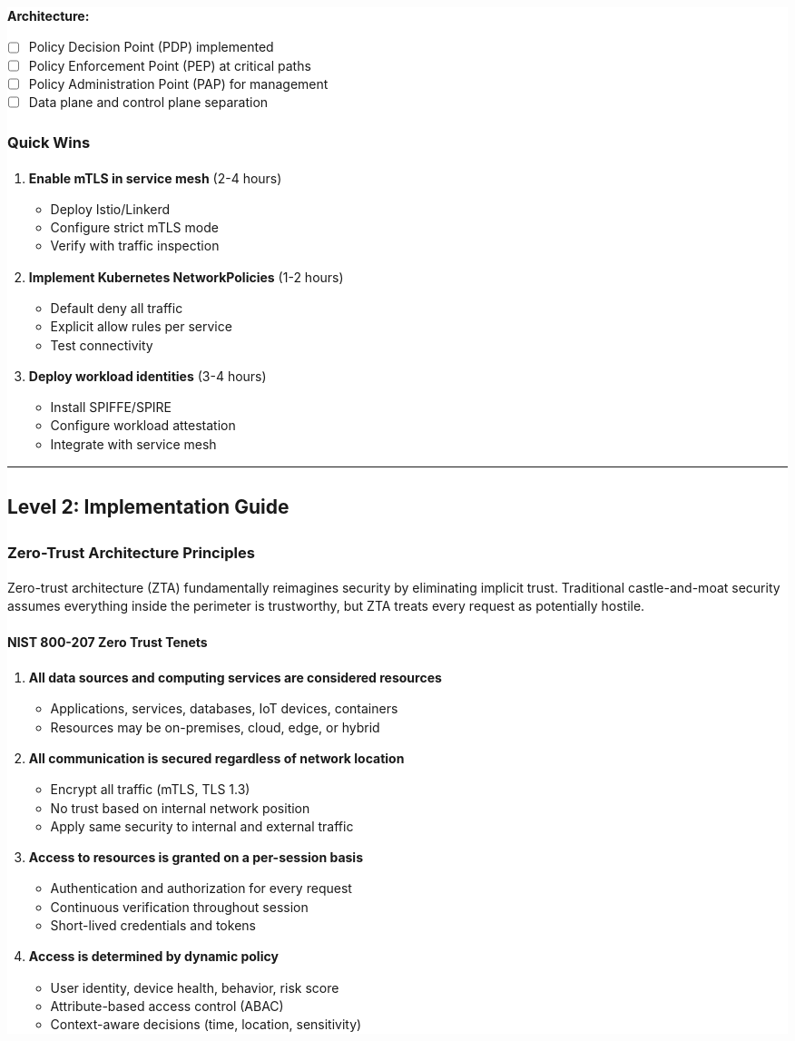 **Architecture:**
- [ ] Policy Decision Point (PDP) implemented
- [ ] Policy Enforcement Point (PEP) at critical paths
- [ ] Policy Administration Point (PAP) for management
- [ ] Data plane and control plane separation

### Quick Wins

1. **Enable mTLS in service mesh** (2-4 hours)
   - Deploy Istio/Linkerd
   - Configure strict mTLS mode
   - Verify with traffic inspection

2. **Implement Kubernetes NetworkPolicies** (1-2 hours)
   - Default deny all traffic
   - Explicit allow rules per service
   - Test connectivity

3. **Deploy workload identities** (3-4 hours)
   - Install SPIFFE/SPIRE
   - Configure workload attestation
   - Integrate with service mesh

---

## Level 2: Implementation Guide

### Zero-Trust Architecture Principles

Zero-trust architecture (ZTA) fundamentally reimagines security by eliminating implicit trust. Traditional castle-and-moat security assumes everything inside the perimeter is trustworthy, but ZTA treats every request as potentially hostile.

#### NIST 800-207 Zero Trust Tenets

1. **All data sources and computing services are considered resources**
   - Applications, services, databases, IoT devices, containers
   - Resources may be on-premises, cloud, edge, or hybrid

2. **All communication is secured regardless of network location**
   - Encrypt all traffic (mTLS, TLS 1.3)
   - No trust based on internal network position
   - Apply same security to internal and external traffic

3. **Access to resources is granted on a per-session basis**
   - Authentication and authorization for every request
   - Continuous verification throughout session
   - Short-lived credentials and tokens

4. **Access is determined by dynamic policy**
   - User identity, device health, behavior, risk score
   - Attribute-based access control (ABAC)
   - Context-aware decisions (time, location, sensitivity)
